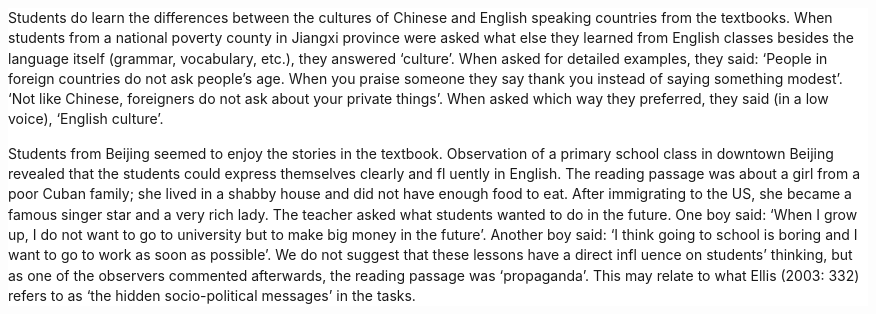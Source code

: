 Students do learn the differences between the cultures of Chinese and English speaking countries from the textbooks. When students from a national poverty county in Jiangxi province were asked what else they learned from English classes besides the language itself (grammar, vocabulary, etc.), they answered ‘culture’. When asked for detailed examples, they said: ‘People in foreign countries do not ask people’s age. When you praise someone they say thank you instead of saying something modest’. ‘Not like Chinese, foreigners do not ask about your private things’. When asked which way they preferred, they said (in a low voice), ‘English culture’.

Students from Beijing seemed to enjoy the stories in the textbook. Observation of a primary school class in downtown Beijing revealed that the students could express themselves clearly and fl uently in English. The reading passage was about a girl from a poor Cuban family; she lived in a shabby house and did not have enough food to eat. After immigrating to the US, she became a famous singer star and a very rich lady. The teacher asked what students wanted to do in the future. One boy said: ‘When I grow up, I do not want to go to university but to make big money in the future’. Another boy said: ‘I think going to school is boring and I want to go to work as soon as possible’. We do not suggest that these lessons have a direct infl uence on students’ thinking, but as one of the observers commented afterwards, the reading passage was ‘propaganda’. This may relate to what Ellis (2003: 332) refers to as ‘the hidden socio-political messages’ in the tasks.

